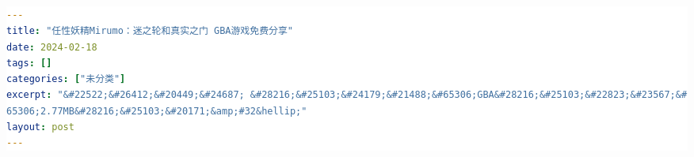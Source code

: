 ```yaml
---
title: "任性妖精Mirumo：迷之轮和真实之门 GBA游戏免费分享"
date: 2024-02-18
tags: []
categories: ["未分类"]
excerpt: "&#22522;&#26412;&#20449;&#24687; &#28216;&#25103;&#24179;&#21488;&#65306;GBA&#28216;&#25103;&#22823;&#23567;&#65306;2.77MB&#28216;&#25103;&#20171;&amp;#32&hellip;"
layout: post
---
```

